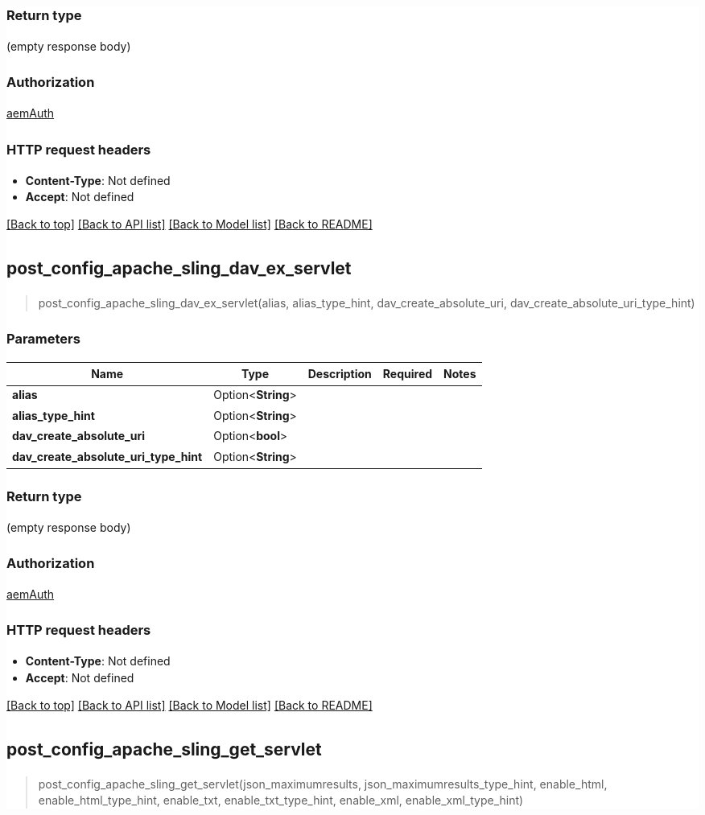 ### Return type

 (empty response body)

### Authorization

[aemAuth](../README.md#aemAuth)

### HTTP request headers

- **Content-Type**: Not defined
- **Accept**: Not defined

[[Back to top]](#) [[Back to API list]](../README.md#documentation-for-api-endpoints) [[Back to Model list]](../README.md#documentation-for-models) [[Back to README]](../README.md)


## post_config_apache_sling_dav_ex_servlet

> post_config_apache_sling_dav_ex_servlet(alias, alias_type_hint, dav_create_absolute_uri, dav_create_absolute_uri_type_hint)


### Parameters


Name | Type | Description  | Required | Notes
------------- | ------------- | ------------- | ------------- | -------------
**alias** | Option<**String**> |  |  |
**alias_type_hint** | Option<**String**> |  |  |
**dav_create_absolute_uri** | Option<**bool**> |  |  |
**dav_create_absolute_uri_type_hint** | Option<**String**> |  |  |

### Return type

 (empty response body)

### Authorization

[aemAuth](../README.md#aemAuth)

### HTTP request headers

- **Content-Type**: Not defined
- **Accept**: Not defined

[[Back to top]](#) [[Back to API list]](../README.md#documentation-for-api-endpoints) [[Back to Model list]](../README.md#documentation-for-models) [[Back to README]](../README.md)


## post_config_apache_sling_get_servlet

> post_config_apache_sling_get_servlet(json_maximumresults, json_maximumresults_type_hint, enable_html, enable_html_type_hint, enable_txt, enable_txt_type_hint, enable_xml, enable_xml_type_hint)
